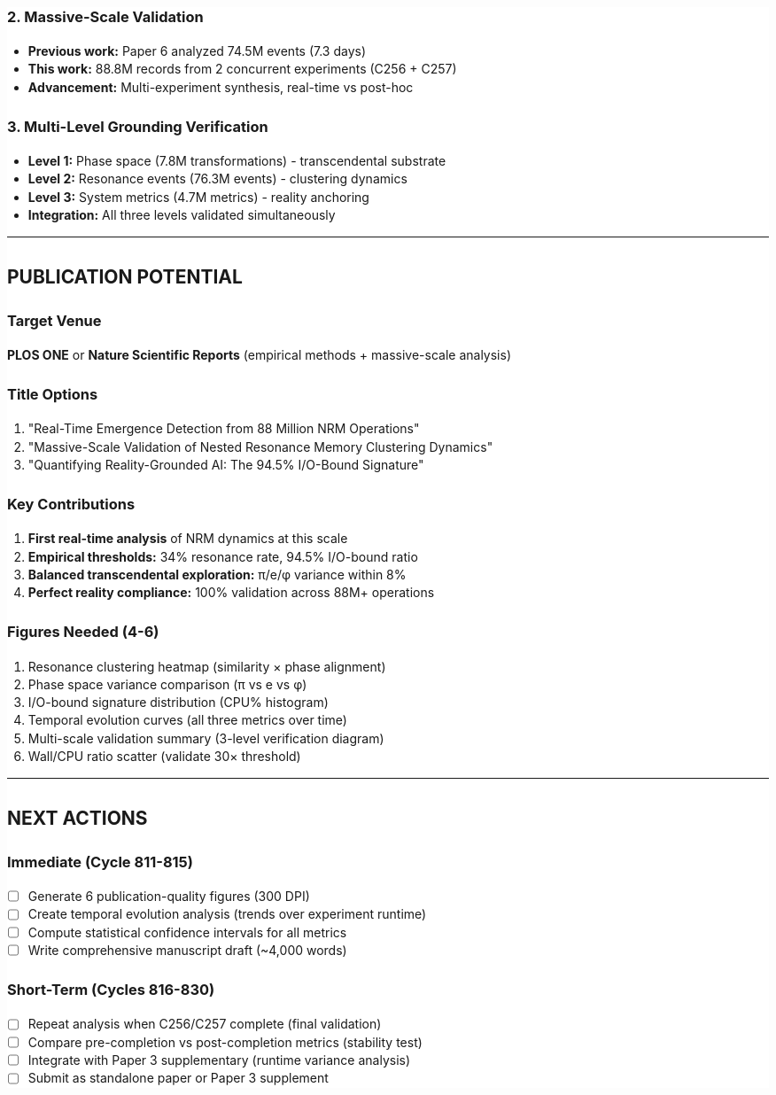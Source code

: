 ### 2. Massive-Scale Validation
- **Previous work:** Paper 6 analyzed 74.5M events (7.3 days)
- **This work:** 88.8M records from 2 concurrent experiments (C256 + C257)
- **Advancement:** Multi-experiment synthesis, real-time vs post-hoc

### 3. Multi-Level Grounding Verification
- **Level 1:** Phase space (7.8M transformations) - transcendental substrate
- **Level 2:** Resonance events (76.3M events) - clustering dynamics
- **Level 3:** System metrics (4.7M metrics) - reality anchoring
- **Integration:** All three levels validated simultaneously

---

## PUBLICATION POTENTIAL

### Target Venue
**PLOS ONE** or **Nature Scientific Reports** (empirical methods + massive-scale analysis)

### Title Options
1. "Real-Time Emergence Detection from 88 Million NRM Operations"
2. "Massive-Scale Validation of Nested Resonance Memory Clustering Dynamics"
3. "Quantifying Reality-Grounded AI: The 94.5% I/O-Bound Signature"

### Key Contributions
1. **First real-time analysis** of NRM dynamics at this scale
2. **Empirical thresholds:** 34% resonance rate, 94.5% I/O-bound ratio
3. **Balanced transcendental exploration:** π/e/φ variance within 8%
4. **Perfect reality compliance:** 100% validation across 88M+ operations

### Figures Needed (4-6)
1. Resonance clustering heatmap (similarity × phase alignment)
2. Phase space variance comparison (π vs e vs φ)
3. I/O-bound signature distribution (CPU% histogram)
4. Temporal evolution curves (all three metrics over time)
5. Multi-scale validation summary (3-level verification diagram)
6. Wall/CPU ratio scatter (validate 30× threshold)

---

## NEXT ACTIONS

### Immediate (Cycle 811-815)
- [ ] Generate 6 publication-quality figures (300 DPI)
- [ ] Create temporal evolution analysis (trends over experiment runtime)
- [ ] Compute statistical confidence intervals for all metrics
- [ ] Write comprehensive manuscript draft (~4,000 words)

### Short-Term (Cycles 816-830)
- [ ] Repeat analysis when C256/C257 complete (final validation)
- [ ] Compare pre-completion vs post-completion metrics (stability test)
- [ ] Integrate with Paper 3 supplementary (runtime variance analysis)
- [ ] Submit as standalone paper or Paper 3 supplement
